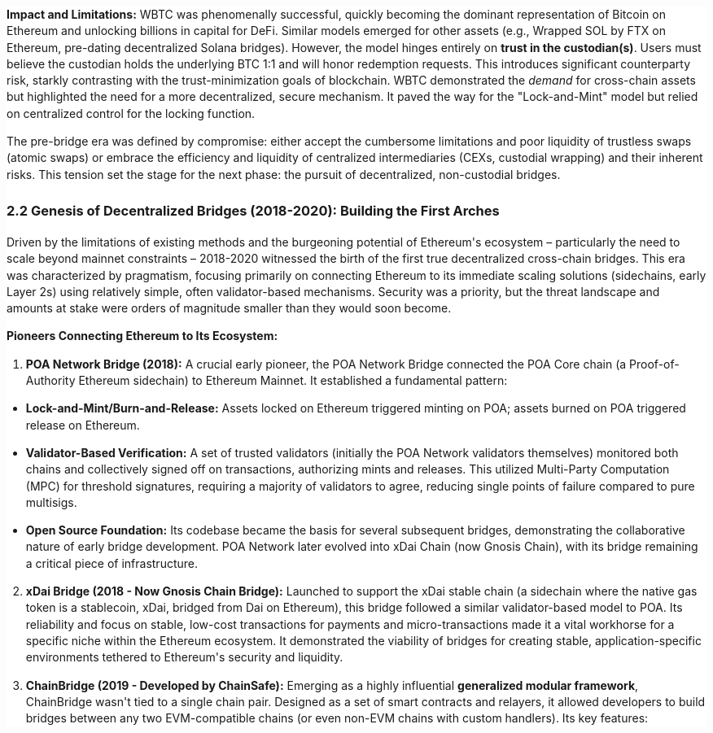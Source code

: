 **Impact and Limitations:** WBTC was phenomenally successful, quickly becoming the dominant representation of Bitcoin on Ethereum and unlocking billions in capital for DeFi. Similar models emerged for other assets (e.g., Wrapped SOL by FTX on Ethereum, pre-dating decentralized Solana bridges). However, the model hinges entirely on **trust in the custodian(s)**. Users must believe the custodian holds the underlying BTC 1:1 and will honor redemption requests. This introduces significant counterparty risk, starkly contrasting with the trust-minimization goals of blockchain. WBTC demonstrated the *demand* for cross-chain assets but highlighted the need for a more decentralized, secure mechanism. It paved the way for the "Lock-and-Mint" model but relied on centralized control for the locking function.

The pre-bridge era was defined by compromise: either accept the cumbersome limitations and poor liquidity of trustless swaps (atomic swaps) or embrace the efficiency and liquidity of centralized intermediaries (CEXs, custodial wrapping) and their inherent risks. This tension set the stage for the next phase: the pursuit of decentralized, non-custodial bridges.

### 2.2 Genesis of Decentralized Bridges (2018-2020): Building the First Arches

Driven by the limitations of existing methods and the burgeoning potential of Ethereum's ecosystem – particularly the need to scale beyond mainnet constraints – 2018-2020 witnessed the birth of the first true decentralized cross-chain bridges. This era was characterized by pragmatism, focusing primarily on connecting Ethereum to its immediate scaling solutions (sidechains, early Layer 2s) using relatively simple, often validator-based mechanisms. Security was a priority, but the threat landscape and amounts at stake were orders of magnitude smaller than they would soon become.

**Pioneers Connecting Ethereum to Its Ecosystem:**

1.  **POA Network Bridge (2018):** A crucial early pioneer, the POA Network Bridge connected the POA Core chain (a Proof-of-Authority Ethereum sidechain) to Ethereum Mainnet. It established a fundamental pattern:

*   **Lock-and-Mint/Burn-and-Release:** Assets locked on Ethereum triggered minting on POA; assets burned on POA triggered release on Ethereum.

*   **Validator-Based Verification:** A set of trusted validators (initially the POA Network validators themselves) monitored both chains and collectively signed off on transactions, authorizing mints and releases. This utilized Multi-Party Computation (MPC) for threshold signatures, requiring a majority of validators to agree, reducing single points of failure compared to pure multisigs.

*   **Open Source Foundation:** Its codebase became the basis for several subsequent bridges, demonstrating the collaborative nature of early bridge development. POA Network later evolved into xDai Chain (now Gnosis Chain), with its bridge remaining a critical piece of infrastructure.

2.  **xDai Bridge (2018 - Now Gnosis Chain Bridge):** Launched to support the xDai stable chain (a sidechain where the native gas token is a stablecoin, xDai, bridged from Dai on Ethereum), this bridge followed a similar validator-based model to POA. Its reliability and focus on stable, low-cost transactions for payments and micro-transactions made it a vital workhorse for a specific niche within the Ethereum ecosystem. It demonstrated the viability of bridges for creating stable, application-specific environments tethered to Ethereum's security and liquidity.

3.  **ChainBridge (2019 - Developed by ChainSafe):** Emerging as a highly influential **generalized modular framework**, ChainBridge wasn't tied to a single chain pair. Designed as a set of smart contracts and relayers, it allowed developers to build bridges between any two EVM-compatible chains (or even non-EVM chains with custom handlers). Its key features:
